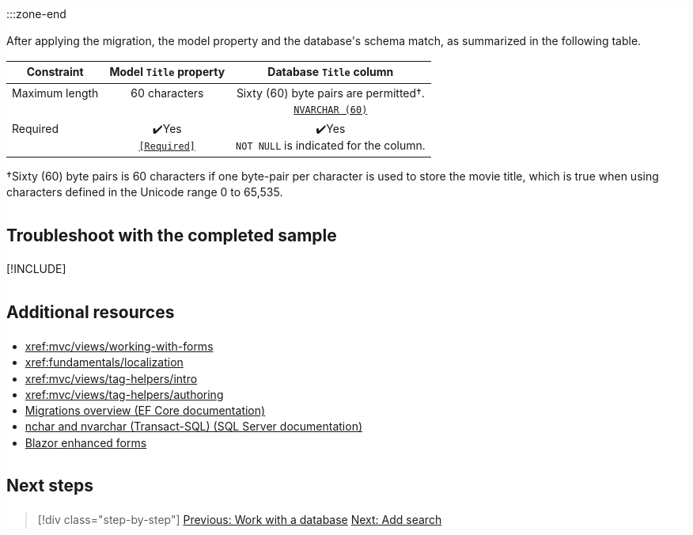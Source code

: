 :::zone-end

After applying the migration, the model property and the database's schema match, as summarized in the following table.

Constraint | Model `Title` property | Database `Title` column
--- | :---: | :---:
Maximum length | 60 characters | Sixty (60) byte pairs are permitted&dagger;.<br>[`NVARCHAR (60)`](/sql/t-sql/data-types/nchar-and-nvarchar-transact-sql)
Required | <span aria-hidden="true">✔️</span><span class="visually-hidden">Yes</span><br>[`[Required]`](xref:System.ComponentModel.DataAnnotations.RequiredAttribute) | <span aria-hidden="true">✔️</span><span class="visually-hidden">Yes</span><br>`NOT NULL` is indicated for the column.

&dagger;Sixty (60) byte pairs is 60 characters if one byte-pair per character is used to store the movie title, which is true when using characters defined in the Unicode range 0 to 65,535.

## Troubleshoot with the completed sample

[!INCLUDE[](~/blazor/tutorials/movie-database-app/includes/troubleshoot.md)]

## Additional resources

* <xref:mvc/views/working-with-forms>
* <xref:fundamentals/localization>
* <xref:mvc/views/tag-helpers/intro>
* <xref:mvc/views/tag-helpers/authoring>
* [Migrations overview (EF Core documentation)](/ef/core/managing-schemas/migrations/)
* [nchar and nvarchar (Transact-SQL) (SQL Server documentation)](/sql/t-sql/data-types/nchar-and-nvarchar-transact-sql#remarks)
* [Blazor enhanced forms](xref:blazor/forms/index#enhanced-form-handling)

## Next steps

> [!div class="step-by-step"]
> [Previous: Work with a database](xref:blazor/tutorials/movie-database-app/part-4)
> [Next: Add search](xref:blazor/tutorials/movie-database-app/part-6)
